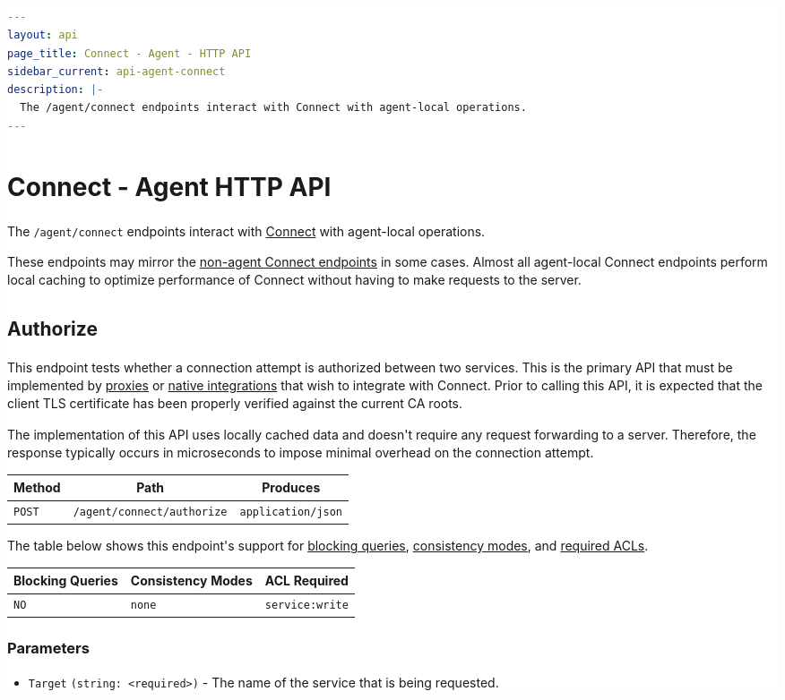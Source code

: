 ```yaml
---
layout: api
page_title: Connect - Agent - HTTP API
sidebar_current: api-agent-connect
description: |-
  The /agent/connect endpoints interact with Connect with agent-local operations.
---
```


# Connect - Agent HTTP API

The `/agent/connect` endpoints interact with [Connect](/docs/connect/index.html)
with agent-local operations.

These endpoints may mirror the [non-agent Connect endpoints](/api/connect.html)
in some cases. Almost all agent-local Connect endpoints perform local caching
to optimize performance of Connect without having to make requests to the server.

## Authorize

This endpoint tests whether a connection attempt is authorized between
two services. This is the primary API that must be implemented by
[proxies](/docs/connect/proxies.html) or
[native integrations](/docs/connect/native.html)
that wish to integrate with Connect. Prior to calling this API, it is expected
that the client TLS certificate has been properly verified against the
current CA roots.

The implementation of this API uses locally cached data
and doesn't require any request forwarding to a server. Therefore, the
response typically occurs in microseconds to impose minimal overhead on the
connection attempt.

| Method | Path                         | Produces                   |
| ------ | ---------------------------- | -------------------------- |
| `POST`  | `/agent/connect/authorize`  | `application/json`         |

The table below shows this endpoint's support for
[blocking queries](/api/index.html#blocking-queries),
[consistency modes](/api/index.html#consistency-modes), and
[required ACLs](/api/index.html#acls).

| Blocking Queries | Consistency Modes | ACL Required             |
| ---------------- | ----------------- | ------------------------ |
| `NO`             | `none`            | `service:write` |

### Parameters

- `Target` `(string: <required>)` - The name of the service that is being
  requested.

